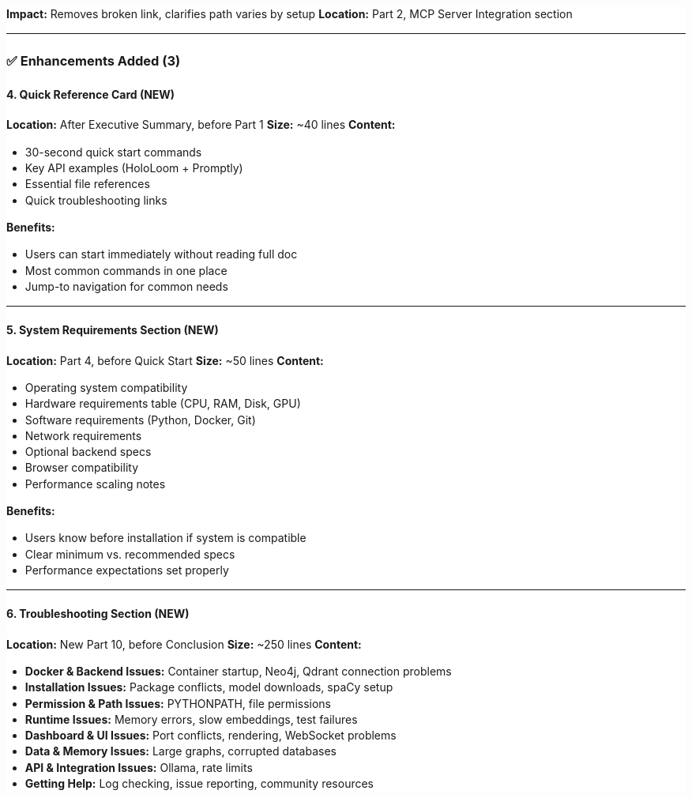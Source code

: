 **Impact:** Removes broken link, clarifies path varies by setup
**Location:** Part 2, MCP Server Integration section

---

### ✅ Enhancements Added (3)

#### 4. Quick Reference Card (NEW)
**Location:** After Executive Summary, before Part 1
**Size:** ~40 lines
**Content:**
- 30-second quick start commands
- Key API examples (HoloLoom + Promptly)
- Essential file references
- Quick troubleshooting links

**Benefits:**
- Users can start immediately without reading full doc
- Most common commands in one place
- Jump-to navigation for common needs

---

#### 5. System Requirements Section (NEW)
**Location:** Part 4, before Quick Start
**Size:** ~50 lines
**Content:**
- Operating system compatibility
- Hardware requirements table (CPU, RAM, Disk, GPU)
- Software requirements (Python, Docker, Git)
- Network requirements
- Optional backend specs
- Browser compatibility
- Performance scaling notes

**Benefits:**
- Users know before installation if system is compatible
- Clear minimum vs. recommended specs
- Performance expectations set properly

---

#### 6. Troubleshooting Section (NEW)
**Location:** New Part 10, before Conclusion
**Size:** ~250 lines
**Content:**
- **Docker & Backend Issues:** Container startup, Neo4j, Qdrant connection problems
- **Installation Issues:** Package conflicts, model downloads, spaCy setup
- **Permission & Path Issues:** PYTHONPATH, file permissions
- **Runtime Issues:** Memory errors, slow embeddings, test failures
- **Dashboard & UI Issues:** Port conflicts, rendering, WebSocket problems
- **Data & Memory Issues:** Large graphs, corrupted databases
- **API & Integration Issues:** Ollama, rate limits
- **Getting Help:** Log checking, issue reporting, community resources
